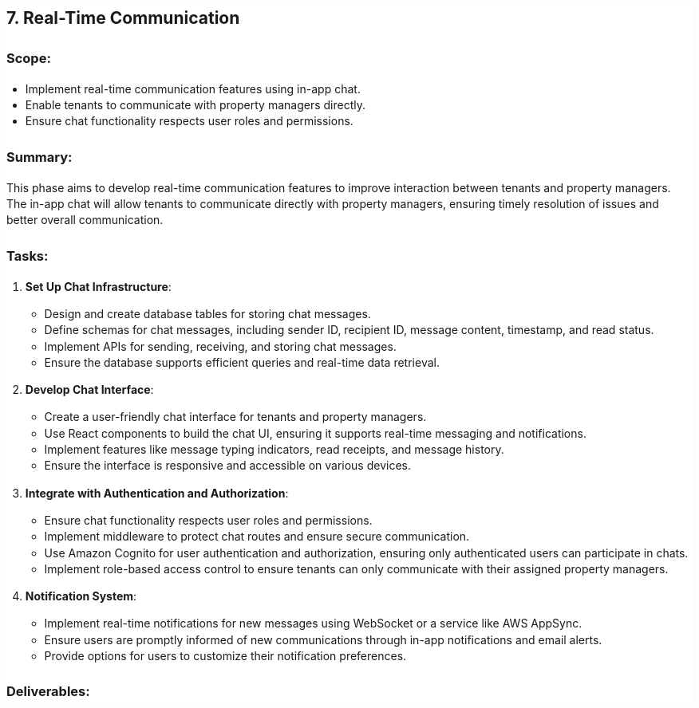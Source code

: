 
## 7. Real-Time Communication

### Scope:

- Implement real-time communication features using in-app chat.
- Enable tenants to communicate with property managers directly.
- Ensure chat functionality respects user roles and permissions.

### Summary:

This phase aims to develop real-time communication features to improve
interaction between tenants and property managers. The in-app chat will allow
tenants to communicate directly with property managers, ensuring timely
resolution of issues and better overall communication.

### Tasks:

1. **Set Up Chat Infrastructure**:

   - Design and create database tables for storing chat messages.
   - Define schemas for chat messages, including sender ID, recipient ID,
     message content, timestamp, and read status.
   - Implement APIs for sending, receiving, and storing chat messages.
   - Ensure the database supports efficient queries and real-time data
     retrieval.

2. **Develop Chat Interface**:

   - Create a user-friendly chat interface for tenants and property managers.
   - Use React components to build the chat UI, ensuring it supports real-time
     messaging and notifications.
   - Implement features like message typing indicators, read receipts, and
     message history.
   - Ensure the interface is responsive and accessible on various devices.

3. **Integrate with Authentication and Authorization**:

   - Ensure chat functionality respects user roles and permissions.
   - Implement middleware to protect chat routes and ensure secure
     communication.
   - Use Amazon Cognito for user authentication and authorization, ensuring
     only authenticated users can participate in chats.
   - Implement role-based access control to ensure tenants can only communicate
     with their assigned property managers.

4. **Notification System**:
   - Implement real-time notifications for new messages using WebSocket or a
     service like AWS AppSync.
   - Ensure users are promptly informed of new communications through in-app
     notifications and email alerts.
   - Provide options for users to customize their notification preferences.

### Deliverables:

